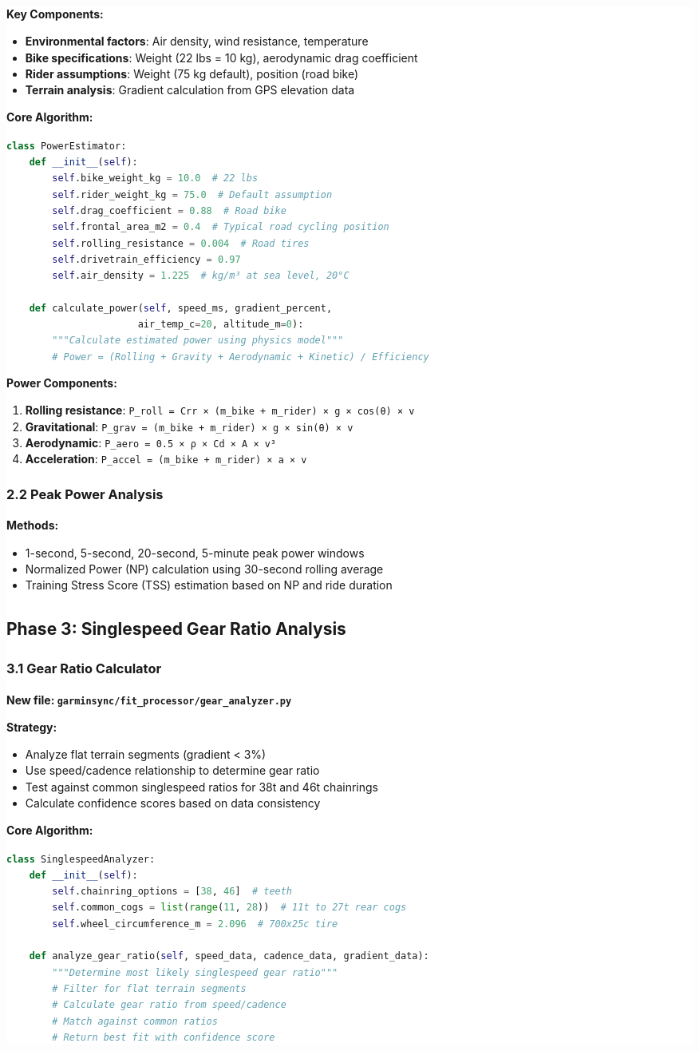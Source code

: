 **Key Components:**
- **Environmental factors**: Air density, wind resistance, temperature
- **Bike specifications**: Weight (22 lbs = 10 kg), aerodynamic drag coefficient
- **Rider assumptions**: Weight (75 kg default), position (road bike)
- **Terrain analysis**: Gradient calculation from GPS elevation data

**Core Algorithm:**
```python
class PowerEstimator:
    def __init__(self):
        self.bike_weight_kg = 10.0  # 22 lbs
        self.rider_weight_kg = 75.0  # Default assumption
        self.drag_coefficient = 0.88  # Road bike
        self.frontal_area_m2 = 0.4  # Typical road cycling position
        self.rolling_resistance = 0.004  # Road tires
        self.drivetrain_efficiency = 0.97
        self.air_density = 1.225  # kg/m³ at sea level, 20°C
    
    def calculate_power(self, speed_ms, gradient_percent, 
                       air_temp_c=20, altitude_m=0):
        """Calculate estimated power using physics model"""
        # Power = (Rolling + Gravity + Aerodynamic + Kinetic) / Efficiency
```

**Power Components:**
1. **Rolling resistance**: `P_roll = Crr × (m_bike + m_rider) × g × cos(θ) × v`
2. **Gravitational**: `P_grav = (m_bike + m_rider) × g × sin(θ) × v`
3. **Aerodynamic**: `P_aero = 0.5 × ρ × Cd × A × v³`
4. **Acceleration**: `P_accel = (m_bike + m_rider) × a × v`

### 2.2 Peak Power Analysis
**Methods:**
- 1-second, 5-second, 20-second, 5-minute peak power windows
- Normalized Power (NP) calculation using 30-second rolling average
- Training Stress Score (TSS) estimation based on NP and ride duration

## Phase 3: Singlespeed Gear Ratio Analysis

### 3.1 Gear Ratio Calculator
**New file: `garminsync/fit_processor/gear_analyzer.py`**

**Strategy:**
- Analyze flat terrain segments (gradient < 3%)
- Use speed/cadence relationship to determine gear ratio
- Test against common singlespeed ratios for 38t and 46t chainrings
- Calculate confidence scores based on data consistency

**Core Algorithm:**
```python
class SinglespeedAnalyzer:
    def __init__(self):
        self.chainring_options = [38, 46]  # teeth
        self.common_cogs = list(range(11, 28))  # 11t to 27t rear cogs
        self.wheel_circumference_m = 2.096  # 700x25c tire
    
    def analyze_gear_ratio(self, speed_data, cadence_data, gradient_data):
        """Determine most likely singlespeed gear ratio"""
        # Filter for flat terrain segments
        # Calculate gear ratio from speed/cadence
        # Match against common ratios
        # Return best fit with confidence score
```
